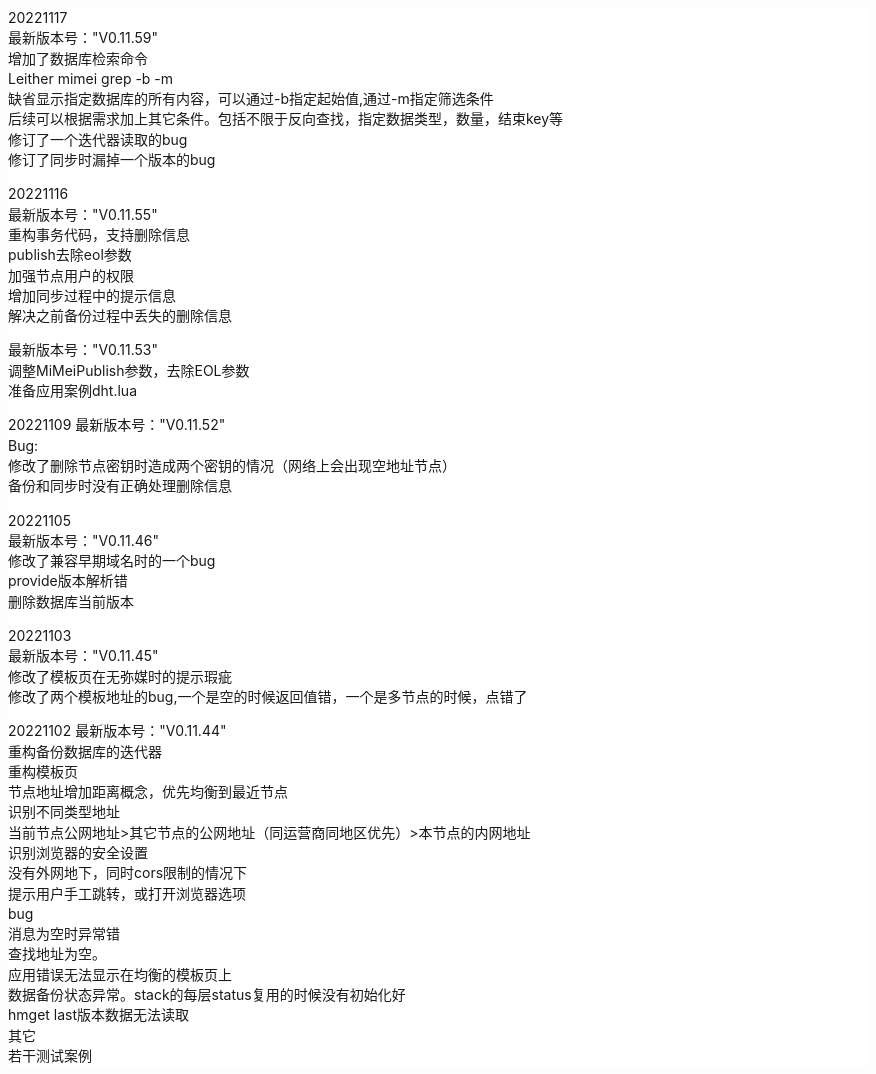 20221117  
最新版本号："V0.11.59"  
	增加了数据库检索命令  
		Leither mimei grep <mid> <ver> -b <begin> -m <match>  
	缺省显示指定数据库的所有内容，可以通过-b指定起始值,通过-m指定筛选条件  
	后续可以根据需求加上其它条件。包括不限于反向查找，指定数据类型，数量，结束key等  
	修订了一个迭代器读取的bug  
	修订了同步时漏掉一个版本的bug  
  
20221116  
最新版本号："V0.11.55"  
	重构事务代码，支持删除信息  
	publish去除eol参数  
	加强节点用户的权限  
	增加同步过程中的提示信息  
	解决之前备份过程中丢失的删除信息  

最新版本号："V0.11.53"  
	调整MiMeiPublish参数，去除EOL参数  
	准备应用案例dht.lua  

20221109
最新版本号："V0.11.52"  
Bug:  
	修改了删除节点密钥时造成两个密钥的情况（网络上会出现空地址节点）  
	备份和同步时没有正确处理删除信息  

20221105  
最新版本号："V0.11.46"  
	修改了兼容早期域名时的一个bug  
	provide版本解析错  
	删除数据库当前版本  

20221103  
最新版本号："V0.11.45"  
	修改了模板页在无弥媒时的提示瑕疵  
	修改了两个模板地址的bug,一个是空的时候返回值错，一个是多节点的时候，点错了  

20221102
最新版本号："V0.11.44"  
重构备份数据库的迭代器  
重构模板页  
	节点地址增加距离概念，优先均衡到最近节点  
	识别不同类型地址  
		当前节点公网地址>其它节点的公网地址（同运营商同地区优先）>本节点的内网地址  
	识别浏览器的安全设置  
	没有外网地下，同时cors限制的情况下  
	提示用户手工跳转，或打开浏览器选项  
bug  
	消息为空时异常错  
	查找地址为空。  
	应用错误无法显示在均衡的模板页上  
	数据备份状态异常。stack的每层status复用的时候没有初始化好  
	hmget last版本数据无法读取  
其它  
	若干测试案例  
  